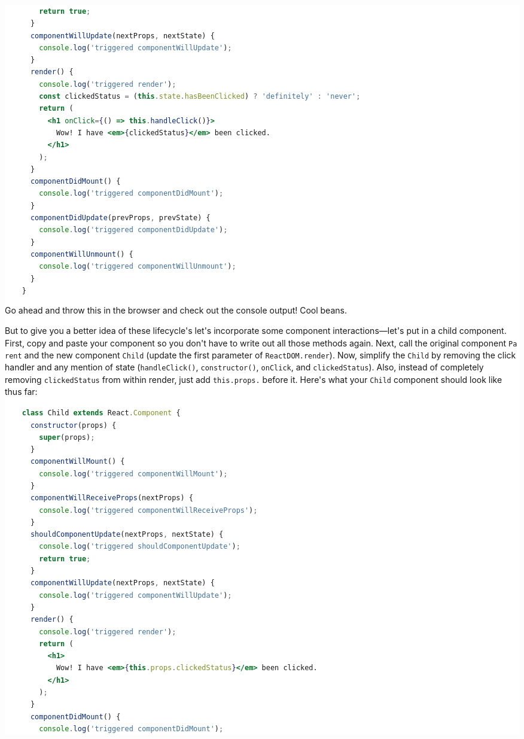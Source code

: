 ```jsx
        return true;
      }
      componentWillUpdate(nextProps, nextState) {
        console.log('triggered componentWillUpdate');
      }
      render() {
        console.log('triggered render');
        const clickedStatus = (this.state.hasBeenClicked) ? 'definitely' : 'never';
        return (
          <h1 onClick={() => this.handleClick()}>
            Wow! I have <em>{clickedStatus}</em> been clicked.
          </h1>
        );
      }
      componentDidMount() {
        console.log('triggered componentDidMount');
      }
      componentDidUpdate(prevProps, prevState) {
        console.log('triggered componentDidUpdate');
      }
      componentWillUnmount() {
        console.log('triggered componentWillUnmount');
      }
    }
```

Go ahead and throw this in the browser and check out the console output! Cool beans. 

But to give you a better idea of these lifecycle's let's incorporate some component interactions—let's put in a child component. First, copy and paste your component so you don't have to write out all those methods again. Next, call the original component `Parent` and the new component `Child` (update the first parameter of `ReactDOM.render`). Now, simplify the `Child` by removing the click handler and any mention of state (`handleClick()`, `constructor()`, `onClick`, and `clickedStatus`). Also, instead of completely removing `clickedStatus` from within render, just add `this.props.` before it. Here's what your `Child` component should look like thus far:

```jsx
    class Child extends React.Component {
      constructor(props) {
        super(props);
      }
      componentWillMount() {
        console.log('triggered componentWillMount');
      }
      componentWillReceiveProps(nextProps) {
        console.log('triggered componentWillReceiveProps');
      }
      shouldComponentUpdate(nextProps, nextState) {
        console.log('triggered shouldComponentUpdate');
        return true;
      }
      componentWillUpdate(nextProps, nextState) {
        console.log('triggered componentWillUpdate');
      }
      render() {
        console.log('triggered render');
        return (
          <h1>
            Wow! I have <em>{this.props.clickedStatus}</em> been clicked.
          </h1>
        );
      }
      componentDidMount() {
        console.log('triggered componentDidMount');
```